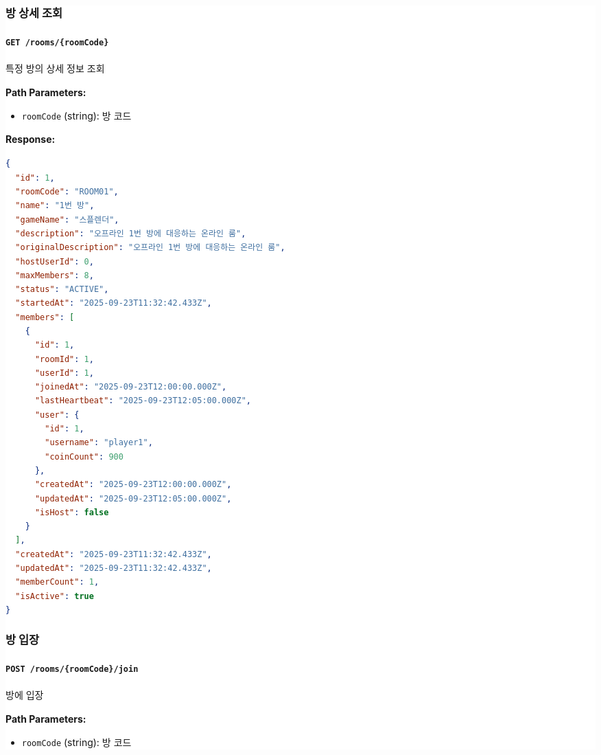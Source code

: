 ### 방 상세 조회

#### `GET /rooms/{roomCode}`

특정 방의 상세 정보 조회

**Path Parameters:**
- `roomCode` (string): 방 코드

**Response:**
```json
{
  "id": 1,
  "roomCode": "ROOM01",
  "name": "1번 방",
  "gameName": "스플렌더",
  "description": "오프라인 1번 방에 대응하는 온라인 룸",
  "originalDescription": "오프라인 1번 방에 대응하는 온라인 룸",
  "hostUserId": 0,
  "maxMembers": 8,
  "status": "ACTIVE",
  "startedAt": "2025-09-23T11:32:42.433Z",
  "members": [
    {
      "id": 1,
      "roomId": 1,
      "userId": 1,
      "joinedAt": "2025-09-23T12:00:00.000Z",
      "lastHeartbeat": "2025-09-23T12:05:00.000Z",
      "user": {
        "id": 1,
        "username": "player1",
        "coinCount": 900
      },
      "createdAt": "2025-09-23T12:00:00.000Z",
      "updatedAt": "2025-09-23T12:05:00.000Z",
      "isHost": false
    }
  ],
  "createdAt": "2025-09-23T11:32:42.433Z",
  "updatedAt": "2025-09-23T11:32:42.433Z",
  "memberCount": 1,
  "isActive": true
}
```

### 방 입장

#### `POST /rooms/{roomCode}/join`

방에 입장

**Path Parameters:**
- `roomCode` (string): 방 코드
